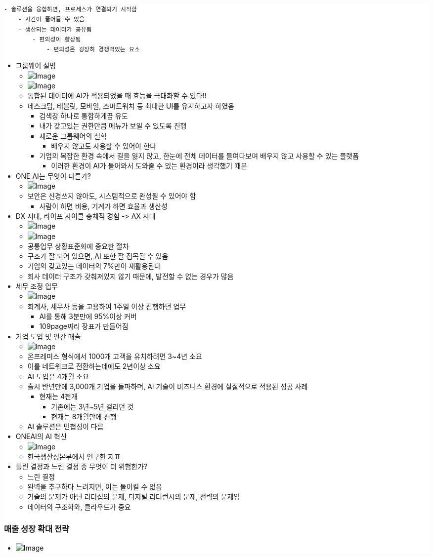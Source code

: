     - 솔루션을 융합하면, 프로세스가 연결되기 시작함
        - 시간이 줄어들 수 있음
        - 생산되는 데이터가 공유됨
            - 편의성이 향상됨
                - 편의성은 굉장히 경쟁력있는 요소
- 그룹웨어 설명
    - ![Image](https://github.com/user-attachments/assets/18680dd7-f69e-4e83-8126-9425941724f6)
    - ![Image](https://github.com/user-attachments/assets/8b0fac75-c6a9-4f7e-8889-892754a9908b)
    - 통합된 데이터에 AI가 적용되었을 때 효능을 극대화할 수 있다!!
    - 데스크탑, 태블릿, 모바일, 스마트워치 등 최대한 UI를 유지하고자 하였음
        - 검색창 하나로 통합하게끔 유도
        - 내가 갖고있는 권한만큼 메뉴가 보일 수 있도록 진행
        - 새로운 그룹웨어의 철학
            - 배우지 않고도 사용할 수 있어야 한다
        - 기업의 복잡한 환경 속에서 길을 잃지 않고, 한눈에 전체 데이터를 들여다보며 배우지 않고 사용할 수 있는 플랫폼
            - 이러한 환경이 AI가 들어와서 도와줄 수 있는 환경이라 생각했기 때문
- ONE AI는 무엇이 다른가?
    - ![Image](https://github.com/user-attachments/assets/75202fc1-162f-440a-b46c-9564978a86a5)
    - 보안은 신경쓰지 않아도, 시스템적으로 완성될 수 있어야 함
        - 사람이 하면 비용, 기계가 하면 효율과 생산성
- DX 시대, 라이프 사이클 총체적 경험 -> AX 시대
    - ![Image](https://github.com/user-attachments/assets/8e31f866-6a09-41aa-9d87-22ca979ad0f0)
    - ![Image](https://github.com/user-attachments/assets/56492f1e-a7e1-411f-850b-2642760b5a78)
    - 공통업무 상황표준화에 중요한 절차
    - 구조가 잘 되어 있으면, AI 또한 잘 접목될 수 있음
    - 기업의 갖고있는 데이터의 7%만이 재활용된다
    - 회사 데이터 구조가 갖춰져있지 않기 때문에, 발전할 수 없는 경우가 많음
- 세무 조정 업무
    - ![Image](https://github.com/user-attachments/assets/8b659bfb-d634-4af3-b782-5feee6a27e0a)
    - 회계사, 세무사 등을 고용하여 1주일 이상 진행하던 업무
        - AI를 통해 3분만에 95%이상 커버
        - 109page짜리 장표가 만들어짐
- 기업 도입 및 연간 매출
    - ![Image](https://github.com/user-attachments/assets/5511c4ca-9b44-4e3e-84ef-96b5811df196)
    - 온프레미스 형식에서 1000개 고객을 유치하려면 3~4년 소요
    - 이를 네트워크로 전환하는데에도 2년이상 소요
    - AI 도입은 4개월 소요
    - 출시 반년만에 3,000개 기업을 돌파하며, AI 기술이 비즈니스 환경에 실질적으로 적용된 성공 사례
        - 현재는 4천개
            - 기존에는 3년~5년 걸리던 것
            - 현재는 8개월만에 진행
    - AI 솔루션은 민첩성이 다름
- ONEAI의 AI 혁신
    - ![Image](https://github.com/user-attachments/assets/84c7ea21-e54e-4674-ab2f-c56a952830dd)
    - 한국생산성본부에서 연구한 지표
- 틀린 결정과 느린 결정 중 무엇이 더 위험한가?
    - 느린 결정
    - 완벽을 추구하다 느려지면, 이는 돌이킬 수 없음
    - 기술의 문제가 아닌 리더십의 문제, 디지털 리터런시의 문제, 전략의 문제임
    - 데이터의 구조화와, 클라우드가 중요
### 매출 성장 확대 전략
- ![Image](https://github.com/user-attachments/assets/51ec5632-0ede-469c-954d-4afd48649c32)
